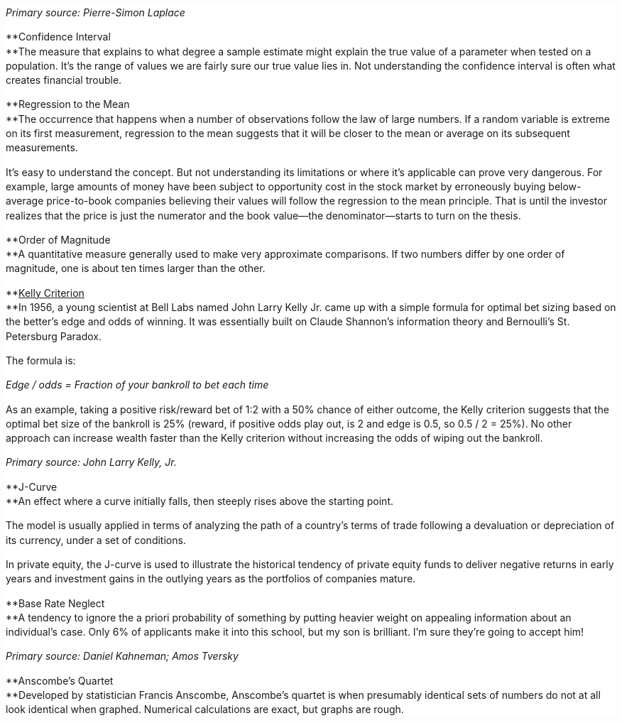 _Primary source: Pierre-Simon Laplace_

**Confidence Interval  
**The measure that explains to what degree a sample estimate might explain the true value of a parameter when tested on a population. It’s the range of values we are fairly sure our true value lies in. Not understanding the confidence interval is often what creates financial trouble.

**Regression to the Mean  
**The occurrence that happens when a number of observations follow the law of large numbers. If a random variable is extreme on its first measurement, regression to the mean suggests that it will be closer to the mean or average on its subsequent measurements.

It’s easy to understand the concept. But not understanding its limitations or where it’s applicable can prove very dangerous. For example, large amounts of money have been subject to opportunity cost in the stock market by erroneously buying below-average price-to-book companies believing their values will follow the regression to the mean principle. That is until the investor realizes that the price is just the numerator and the book value—the denominator—starts to turn on the thesis.

**Order of Magnitude  
**A quantitative measure generally used to make very approximate comparisons. If two numbers differ by one order of magnitude, one is about ten times larger than the other.

**[Kelly Criterion](https://junto.investments/kelly-criterion/)  
**In 1956, a young scientist at Bell Labs named John Larry Kelly Jr. came up with a simple formula for optimal bet sizing based on the better’s edge and odds of winning. It was essentially built on Claude Shannon’s information theory and Bernoulli’s St. Petersburg Paradox.

The formula is:

_Edge / odds = Fraction of your bankroll to bet each time_

As an example, taking a positive risk/reward bet of 1:2 with a 50% chance of either outcome, the Kelly criterion suggests that the optimal bet size of the bankroll is 25% (reward, if positive odds play out, is 2 and edge is 0.5, so 0.5 / 2 = 25%). No other approach can increase wealth faster than the Kelly criterion without increasing the odds of wiping out the bankroll.

_Primary source: John Larry Kelly, Jr._

**J-Curve  
**An effect where a curve initially falls, then steeply rises above the starting point.

The model is usually applied in terms of analyzing the path of a country’s terms of trade following a devaluation or depreciation of its currency, under a set of conditions.

In private equity, the J-curve is used to illustrate the historical tendency of private equity funds to deliver negative returns in early years and investment gains in the outlying years as the portfolios of companies mature.

**Base Rate Neglect  
**A tendency to ignore the a priori probability of something by putting heavier weight on appealing information about an individual’s case. Only 6% of applicants make it into this school, but my son is brilliant. I’m sure they’re going to accept him!

_Primary source: Daniel Kahneman; Amos Tversky_

**Anscombe’s Quartet  
**Developed by statistician Francis Anscombe, Anscombe’s quartet is when presumably identical sets of numbers do not at all look identical when graphed. Numerical calculations are exact, but graphs are rough.

